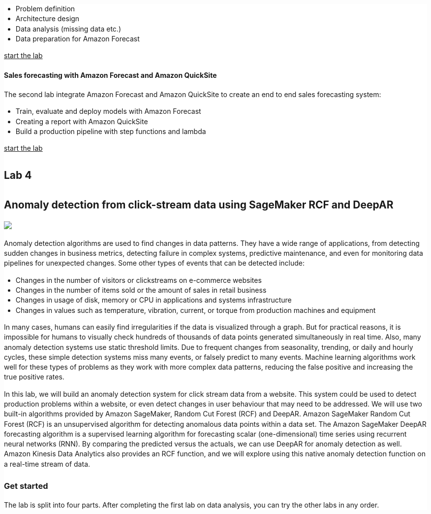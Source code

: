 - Problem definition
- Architecture design
- Data analysis (missing data etc.)
- Data preparation for Amazon Forecast

[start the lab](3_Automate_sales_projections_with_Amazon_Forecast/1_prepare_dataset.ipynb.ipynb)

#### Sales forecasting with Amazon Forecast and Amazon QuickSite
The second lab integrate Amazon Forecast and Amazon QuickSite to create an end to end sales forecasting system:
- Train, evaluate and deploy models with Amazon Forecast
- Creating a report with Amazon QuickSite
- Build a production pipeline with step functions and lambda

[start the lab](3_Automate_sales_projections_with_Amazon_Forecast/2_build_forecast_pipeline.ipynb)


## Lab 4
## Anomaly detection from click-stream data using SageMaker RCF and DeepAR
<img src="4_Anomaly_detection_with_RCF_and_DeepAR/imgs/randseries.png" width="600px"/>

Anomaly detection algorithms are used to find changes in data patterns. They have a wide range of applications, from detecting sudden changes in business metrics, detecting failure in complex systems, predictive maintenance, and even for monitoring data pipelines for unexpected changes. Some other types of events that can be detected include:
- Changes in the number of visitors or clickstreams on e-commerce websites
- Changes in the number of items sold or the amount of sales in retail business
- Changes in usage of disk, memory or CPU in applications and systems infrastructure
- Changes in values such as temperature, vibration, current, or torque from production machines and equipment

In many cases, humans can easily find irregularities if the data is visualized through a graph. But for practical reasons, it is impossible for humans to visually check hundreds of thousands of data points generated simultaneously in real time. Also, many anomaly detection systems use static threshold limits. Due to frequent changes from seasonality, trending, or daily and hourly cycles, these simple detection systems miss many events, or falsely predict to many events. Machine learning algorithms work well for these types of problems as they work with more complex data patterns, reducing the false positive and increasing the true positive rates.

In this lab, we will build an anomaly detection system for click stream data from a website. This system could be used to detect production problems within a website, or even detect changes in user behaviour that may need to be addressed. We will use two built-in algorithms provided by Amazon SageMaker, Random Cut Forest (RCF) and DeepAR. Amazon SageMaker Random Cut Forest (RCF) is an unsupervised algorithm for detecting anomalous data points within a data set. The Amazon SageMaker DeepAR forecasting algorithm is a supervised learning algorithm for forecasting scalar (one-dimensional) time series using recurrent neural networks (RNN). By comparing the predicted versus the actuals, we can use DeepAR for anomaly detection as well. Amazon Kinesis Data Analytics also provides an RCF function, and we will explore using this native anomaly detection function on a real-time stream of data.

### Get started
The lab is split into four parts. After completing the first lab on data analysis, you can try the other labs in any order.
